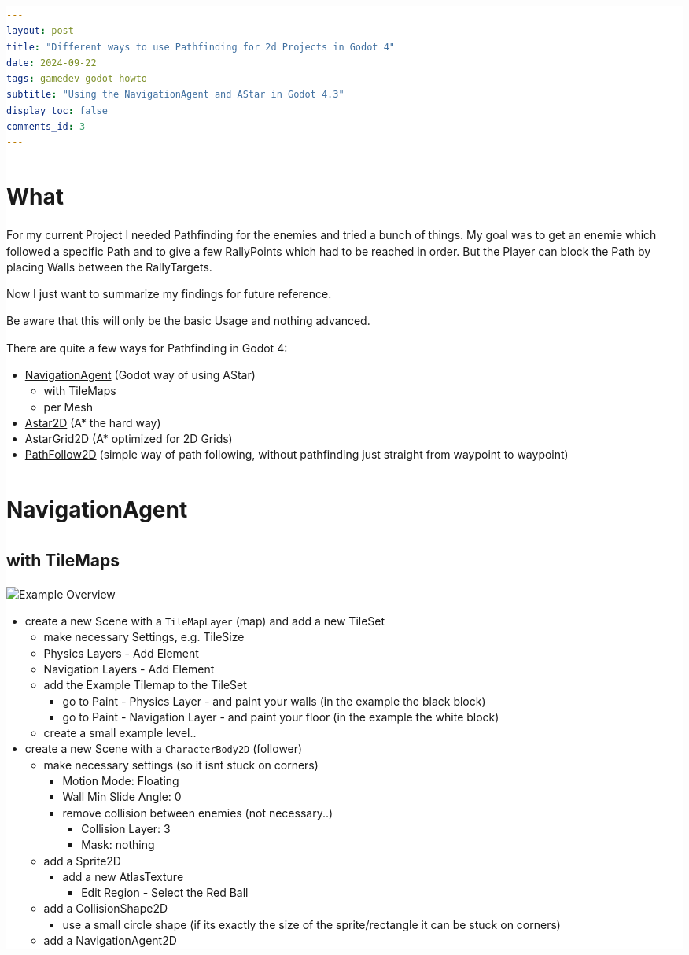 ```yaml
---
layout: post
title: "Different ways to use Pathfinding for 2d Projects in Godot 4"
date: 2024-09-22
tags: gamedev godot howto
subtitle: "Using the NavigationAgent and AStar in Godot 4.3"
display_toc: false
comments_id: 3
---
```


# What

For my current Project I needed Pathfinding for the enemies and tried a bunch of things. My goal was to get an enemie which followed a specific Path and to give a few RallyPoints which had to be reached in order. But the Player can block the Path by placing Walls between the RallyTargets.

Now I just want to summarize my findings for future reference.

Be aware that this will only be the basic Usage and nothing advanced.

There are quite a few ways for Pathfinding in Godot 4:

- [NavigationAgent](https://docs.godotengine.org/en/stable/tutorials/navigation/navigation_using_navigationagents.html) (Godot way of using AStar)
  - with TileMaps
  - per Mesh
- [Astar2D](https://docs.godotengine.org/en/stable/classes/class_astar2d.html) (A\* the hard way)
- [AstarGrid2D](https://docs.godotengine.org/en/stable/classes/class_astargrid2d.html) (A\* optimized for 2D Grids)
- [PathFollow2D](https://docs.godotengine.org/de/4.x/classes/class_pathfollow2d.html) (simple way of path following, without pathfinding just straight from waypoint to waypoint)


# NavigationAgent

## with TileMaps

![Example Overview](/blog/assets/gamedev/godot/navigation_agent_example.gif)


- create a new Scene with a `TileMapLayer` (map) and add a new TileSet
  - make necessary Settings, e.g. TileSize
  - Physics Layers - Add Element
  - Navigation Layers - Add Element
  - add the Example Tilemap to the TileSet
    - go to Paint - Physics Layer - and paint your walls (in the example the black block)
    - go to Paint - Navigation Layer - and paint your floor (in the example the white block)
  - create a small example level..
- create a new Scene with a `CharacterBody2D` (follower)
  - make necessary settings (so it isnt stuck on corners)
    - Motion Mode: Floating
    - Wall Min Slide Angle: 0
    - remove collision between enemies (not necessary..)
      - Collision Layer: 3
      - Mask: nothing
  - add a Sprite2D
    - add a new AtlasTexture
      - Edit Region - Select the Red Ball
  - add a CollisionShape2D
    - use a small circle shape (if its exactly the size of the sprite/rectangle it can be stuck on corners)
  - add a NavigationAgent2D